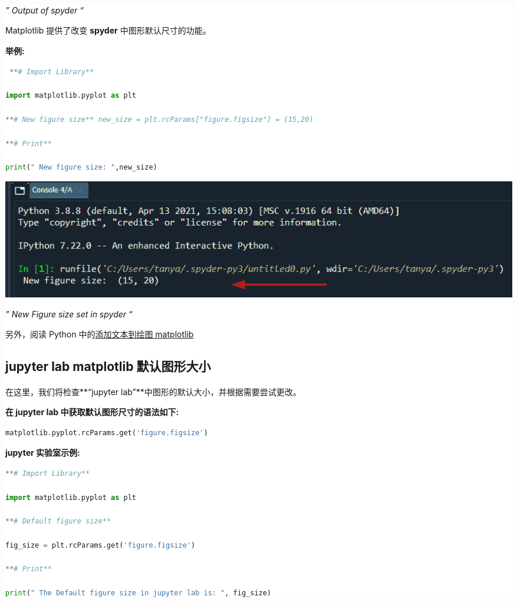 *” Output of spyder “*

Matplotlib 提供了改变 **spyder** 中图形默认尺寸的功能。

**举例:**

```py
 **# Import Library**

import matplotlib.pyplot as plt

**# New figure size** new_size = plt.rcParams["figure.figsize"] = (15,20)

**# Print**

print(" New figure size: ",new_size) 
```

![matplotlib default figure size spyder](img/067541a762a904d3195098107be0ded3.png "matplotlib default figure size spyder")

*” New Figure size set in spyder “*

另外，阅读 Python 中的[添加文本到绘图 matplotlib](https://pythonguides.com/add-text-to-plot-matplotlib/)

## jupyter lab matplotlib 默认图形大小

在这里，我们将检查**“jupyter lab”**中图形的默认大小，并根据需要尝试更改。

**在 jupyter lab 中获取默认图形尺寸的语法如下:**

```py
matplotlib.pyplot.rcParams.get('figure.figsize') 
```

**jupyter 实验室示例:**

```py
**# Import Library**

import matplotlib.pyplot as plt

**# Default figure size**

fig_size = plt.rcParams.get('figure.figsize')

**# Print**

print(" The Default figure size in jupyter lab is: ", fig_size) 
```
